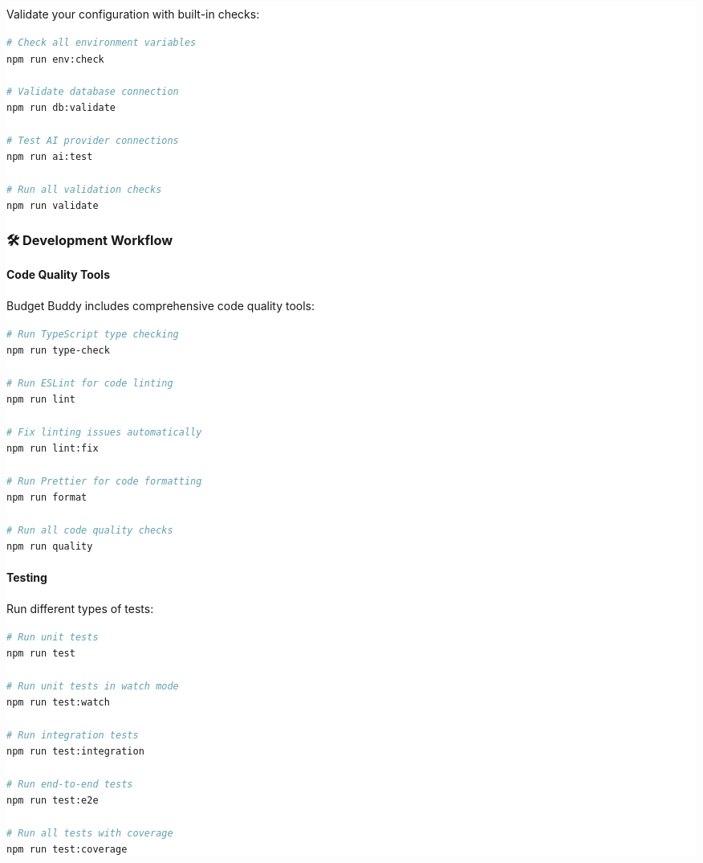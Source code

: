 Validate your configuration with built-in checks:

```bash
# Check all environment variables
npm run env:check

# Validate database connection
npm run db:validate

# Test AI provider connections
npm run ai:test

# Run all validation checks
npm run validate
```

### 🛠️ Development Workflow

#### Code Quality Tools

Budget Buddy includes comprehensive code quality tools:

```bash
# Run TypeScript type checking
npm run type-check

# Run ESLint for code linting
npm run lint

# Fix linting issues automatically
npm run lint:fix

# Run Prettier for code formatting
npm run format

# Run all code quality checks
npm run quality
```

#### Testing

Run different types of tests:

```bash
# Run unit tests
npm run test

# Run unit tests in watch mode
npm run test:watch

# Run integration tests
npm run test:integration

# Run end-to-end tests
npm run test:e2e

# Run all tests with coverage
npm run test:coverage
```
